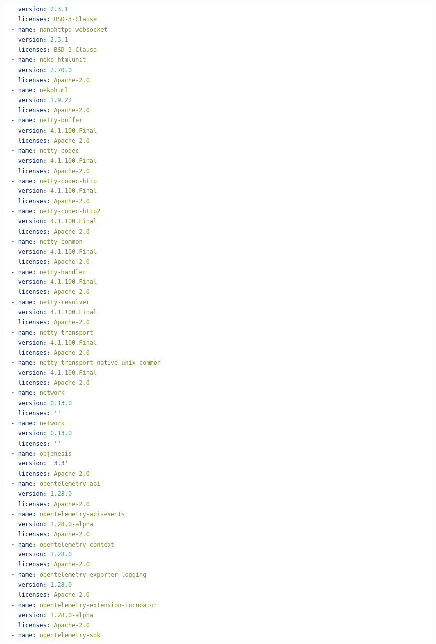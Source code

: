 ```yaml
    version: 2.3.1
    licenses: BSD-3-Clause
  - name: nanohttpd-websocket
    version: 2.3.1
    licenses: BSD-3-Clause
  - name: neko-htmlunit
    version: 2.70.0
    licenses: Apache-2.0
  - name: nekohtml
    version: 1.9.22
    licenses: Apache-2.0
  - name: netty-buffer
    version: 4.1.100.Final
    licenses: Apache-2.0
  - name: netty-codec
    version: 4.1.100.Final
    licenses: Apache-2.0
  - name: netty-codec-http
    version: 4.1.100.Final
    licenses: Apache-2.0
  - name: netty-codec-http2
    version: 4.1.100.Final
    licenses: Apache-2.0
  - name: netty-common
    version: 4.1.100.Final
    licenses: Apache-2.0
  - name: netty-handler
    version: 4.1.100.Final
    licenses: Apache-2.0
  - name: netty-resolver
    version: 4.1.100.Final
    licenses: Apache-2.0
  - name: netty-transport
    version: 4.1.100.Final
    licenses: Apache-2.0
  - name: netty-transport-native-unix-common
    version: 4.1.100.Final
    licenses: Apache-2.0
  - name: network
    version: 0.13.0
    licenses: ''
  - name: network
    version: 0.13.0
    licenses: ''
  - name: objenesis
    version: '3.3'
    licenses: Apache-2.0
  - name: opentelemetry-api
    version: 1.28.0
    licenses: Apache-2.0
  - name: opentelemetry-api-events
    version: 1.28.0-alpha
    licenses: Apache-2.0
  - name: opentelemetry-context
    version: 1.28.0
    licenses: Apache-2.0
  - name: opentelemetry-exporter-logging
    version: 1.28.0
    licenses: Apache-2.0
  - name: opentelemetry-extension-incubator
    version: 1.28.0-alpha
    licenses: Apache-2.0
  - name: opentelemetry-sdk
```